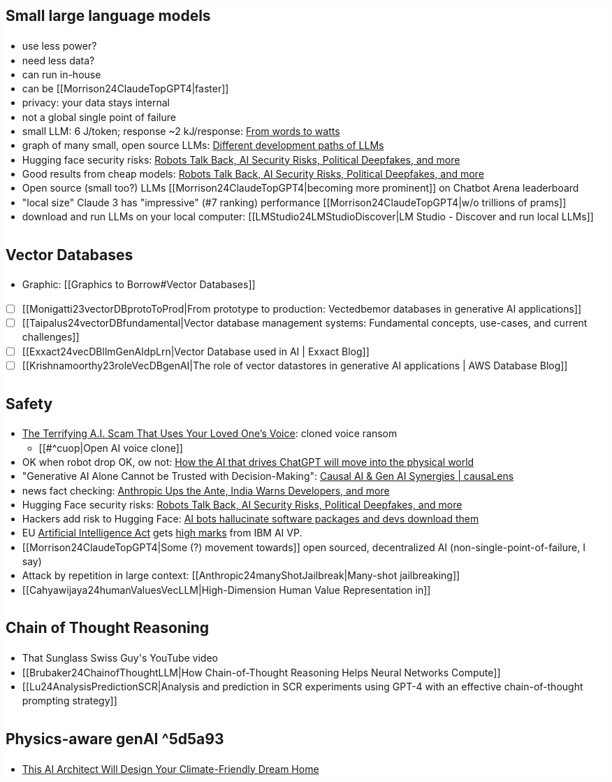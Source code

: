 ## Small large language models
- use less power?
- need less data?
- can run in-house
- can be [[Morrison24ClaudeTopGPT4|faster]]
- privacy: your data stays internal
- not a global single point of failure
- small LLM: 6 J/token; response ~2 kJ/response: [From words to watts](zotero://select/library/items/M5PCBTQJ)
- graph of many small, open source LLMs: [Different development paths of LLMs](zotero://select/library/items/NB8W5BEQ)
- Hugging face security risks: [Robots Talk Back, AI Security Risks, Political Deepfakes, and more](zotero://select/library/items/QUV7MR9D)
- Good results from cheap models: [Robots Talk Back, AI Security Risks, Political Deepfakes, and more](zotero://select/library/items/QUV7MR9D)
- Open source (small too?) LLMs [[Morrison24ClaudeTopGPT4|becoming more prominent]] on Chatbot Arena leaderboard
- "local size" Claude 3 has "impressive" (#7 ranking) performance [[Morrison24ClaudeTopGPT4|w/o trillions of prams]]
- download and run LLMs on your local computer: [[LMStudio24LMStudioDiscover|LM Studio - Discover and run local LLMs]]
## Vector Databases
- Graphic: [[Graphics to Borrow#Vector Databases]]
- [ ] [[Monigatti23vectorDBprotoToProd|From prototype to production: Vectedbemor databases in generative AI applications]]
- [ ] [[Taipalus24vectorDBfundamental|Vector database management systems: Fundamental concepts, use-cases, and current challenges]]
- [ ] [[Exxact24vecDBllmGenAIdpLrn|Vector Database used in AI | Exxact Blog]]
- [ ] [[Krishnamoorthy23roleVecDBgenAI|The role of vector datastores in generative AI applications | AWS Database Blog]]
## Safety
- [The Terrifying A.I. Scam That Uses Your Loved One’s Voice](zotero://select/library/items/LMXB6Y8A): cloned voice ransom
	- [[#^cuop|Open AI voice clone]]
- OK when robot drop OK, ow not: [How the AI that drives ChatGPT will move into the physical world](zotero://select/library/items/66WWA34V)
- "Generative AI Alone Cannot be Trusted with Decision-Making": [Causal AI &amp; Gen AI Synergies | causaLens](zotero://select/library/items/R5FX68SQ)
- news fact checking: [Anthropic Ups the Ante, India Warns Developers, and more](zotero://select/library/items/GEIVRGK6)
- Hugging Face security risks: [Robots Talk Back, AI Security Risks, Political Deepfakes, and more](zotero://select/library/items/QUV7MR9D)
- Hackers add risk to Hugging Face: [AI bots hallucinate software packages and devs download them](zotero://select/library/items/M74EEZR9)
- EU [Artificial Intelligence Act](zotero://select/library/items/MHF9CJG8) gets [high marks](zotero://select/library/items/S6W8C8MH) from IBM AI VP.
- [[Morrison24ClaudeTopGPT4|Some (?) movement towards]] open sourced, decentralized AI (non-single-point-of-failure, I say)
- Attack by repetition in large context: [[Anthropic24manyShotJailbreak|Many-shot jailbreaking]]
- [[Cahyawijaya24humanValuesVecLLM|High-Dimension Human Value Representation in]]
## Chain of Thought Reasoning
- That Sunglass Swiss Guy's YouTube video
- [[Brubaker24ChainofThoughtLLM|How Chain-of-Thought Reasoning Helps Neural Networks Compute]]
- [[Lu24AnalysisPredictionSCR|Analysis and prediction in SCR experiments using GPT-4 with an effective chain-of-thought prompting strategy]]
## Physics-aware genAI ^5d5a93
- [This AI Architect Will Design Your Climate-Friendly Dream Home](zotero://select/library/items/9VEDJWKH)